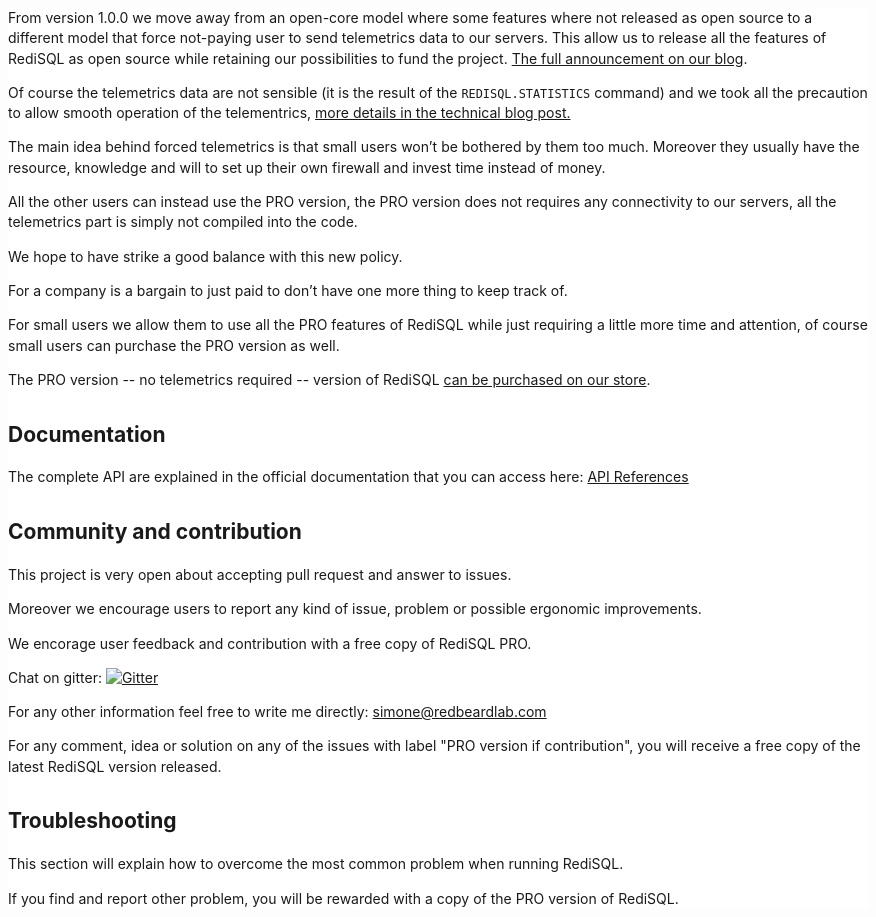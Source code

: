 From version 1.0.0 we move away from an open-core model where some features where not released as open source to a different model that force not-paying user to send telemetrics data to our servers.
This allow us to release all the features of RediSQL as open source while retaining our possibilities to fund the project.
[The full announcement on our blog][release-1.0.0].

Of course the telemetrics data are not sensible (it is the result of the `REDISQL.STATISTICS` command) and we took all the precaution to allow smooth operation of the telementrics, [more details in the technical blog post.][redisql-telemetrics]

The main idea behind forced telemetrics is that small users won’t be bothered by them too much. Moreover they usually have the resource, knowledge and will to set up their own firewall and invest time instead of money.

All the other users can instead use the PRO version, the PRO version does not requires any connectivity to our servers, all the telemetrics part is simply not compiled into the code.

We hope to have strike a good balance with this new policy.

For a company is a bargain to just paid to don’t have one more thing to keep track of.

For small users we allow them to use all the PRO features of RediSQL while just requiring a little more time and attention, of course small users can purchase the PRO version as well.

The PRO version -- no telemetrics required -- version of RediSQL [can be purchased on our store][store].

## Documentation

The complete API are explained in the official documentation that you can access here: [API References][api]

## Community and contribution

This project is very open about accepting pull request and answer to issues.

Moreover we encourage users to report any kind of issue, problem or possible ergonomic improvements.

We encorage user feedback and contribution with a free copy of RediSQL PRO.

Chat on gitter: [![Gitter](https://img.shields.io/gitter/room/redbeardlab/redisql.svg?color=%2346BC99&style=for-the-badge)](https://gitter.im/rediSQL/community)

For any other information feel free to write me directly: [simone@redbeardlab.com](mailto:simone@redbeardlab.com)

For any comment, idea or solution on any of the issues with label "PRO version if contribution", you will receive a free copy of the latest RediSQL version released.

## Troubleshooting

This section will explain how to overcome the most common problem when running RediSQL.

If you find and report other problem, you will be rewarded with a copy of the PRO version of RediSQL.


[store]: https://payhip.com/RediSQL
[api]: http://redisql.redbeardlab.com/rediSQL/references/
[redis-download]: https://redis.io/download
[release-1.0.0]: http://redbeardlab.com/2019/04/09/redisql-release-1-0-0-change-in-strategy-and-business-model/
[redisql-telemetrics]: http://redbeardlab.com/2019/04/09/telemetrics-for-redisql/